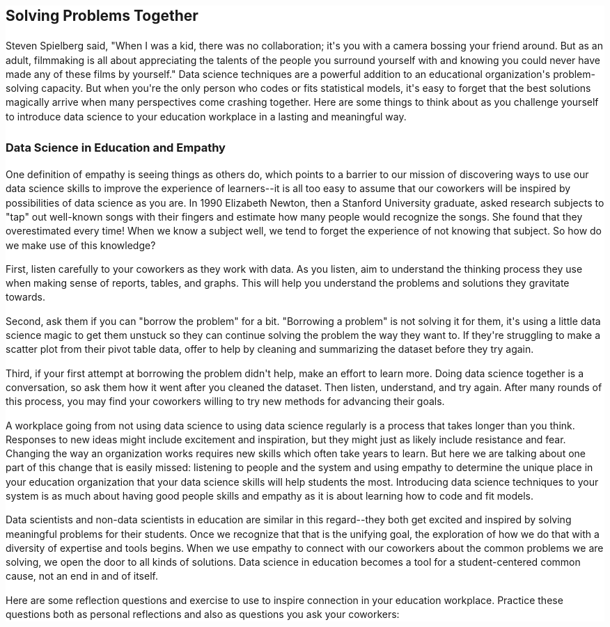 ## Solving Problems Together 

Steven Spielberg said, "When I was a kid, there was no collaboration; it's you with a camera bossing your friend around. But as an adult, filmmaking is all about appreciating the talents of the people you surround yourself with and knowing you could never have made any of these films by yourself." Data science techniques are a powerful addition to an educational organization's problem-solving capacity. But  when you're the only person who codes or fits statistical models, it's easy to forget that the best solutions magically arrive when many perspectives come crashing together. Here are some things to think about as you challenge yourself to introduce data science to your education workplace in a lasting and meaningful way. 

### Data Science in Education and Empathy 

One definition of empathy is seeing things as others do, which points to a barrier to our mission of discovering ways to use our data science skills to improve the experience of learners--it is all too easy to assume that our coworkers will be inspired by possibilities of data science as you are. In 1990 Elizabeth Newton, then a Stanford University graduate, asked research subjects to "tap" out well-known songs with their fingers and estimate how many people would recognize the songs. She found that they overestimated every time! When we know a subject well, we tend to forget the experience of not knowing that subject. So how do we make use of this knowledge? 

First, listen carefully to your coworkers as they work with data. As you listen, aim to understand the thinking process they use when making sense of reports, tables, and graphs. This will help you understand the problems and solutions they gravitate towards. 

Second, ask them if you can "borrow the problem" for a bit. "Borrowing a problem" is not solving it for them, it's using a little data science magic to get them unstuck so they can continue solving the problem the way they want to. If they're struggling to make a scatter plot from their pivot table data, offer to help by cleaning and summarizing the dataset before they try again. 

Third, if your first attempt at borrowing the problem didn't help, make an effort to learn more. Doing data science together is a conversation, so ask them how it went after you cleaned the dataset. Then listen, understand, and try again. After many rounds of this process, you may find your coworkers willing to try new methods for advancing their goals. 

A workplace going from not using data science to using data science regularly is a process that takes longer than you think. Responses to new ideas might include excitement and inspiration, but they might just as likely include resistance and fear. Changing the way an organization works requires new skills which often take years to learn. But here we are talking about one part of this change that is easily missed: listening to people and the system and using empathy to determine the unique place in your education organization that your data science skills will help students the most. Introducing data science techniques to your system is as much about having good people skills and empathy as it is about learning how to code and fit models. 

Data scientists and non-data scientists in education are similar in this regard--they both get excited and inspired by solving meaningful problems for their students. Once we recognize that that is the unifying goal, the exploration of how we do that with a diversity of expertise and tools begins. When we use empathy to connect with our coworkers about the common problems we are solving, we open the door to all kinds of solutions. Data science in education becomes a tool for a student-centered common cause, not an end in and of itself. 

Here are some reflection questions and exercise to use to inspire connection in your education workplace. Practice these questions both as personal reflections and also as questions you ask your coworkers: 
